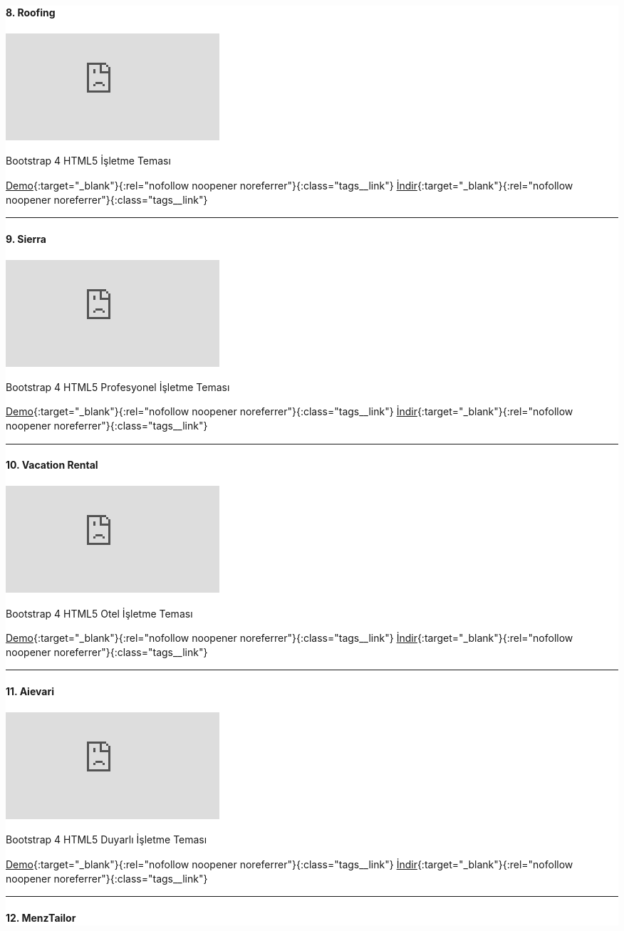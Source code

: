 #### 8. Roofing

![Roofing](https://s.wordpress.com/mshots/v1/https://technext.github.io/roofing/index.html)

Bootstrap 4 HTML5 İşletme Teması

[Demo](https://bit.ly/3o9D80D){:target="_blank"}{:rel="nofollow noopener noreferrer"}{:class="tags__link"}
[İndir](https://bit.ly/2HTreIM){:target="_blank"}{:rel="nofollow noopener noreferrer"}{:class="tags__link"}


---

#### 9. Sierra

![Sierra](https://s.wordpress.com/mshots/v1/https://technext.github.io/sierra/index.html)

Bootstrap 4 HTML5 Profesyonel İşletme Teması

[Demo](https://bit.ly/3lkq3PY){:target="_blank"}{:rel="nofollow noopener noreferrer"}{:class="tags__link"}
[İndir](https://bit.ly/2Ja1yIB){:target="_blank"}{:rel="nofollow noopener noreferrer"}{:class="tags__link"}


---

#### 10. Vacation Rental

![Vacation Rental](https://s.wordpress.com/mshots/v1/https://technext.github.io/vacation-rental/index.html)

Bootstrap 4 HTML5 Otel İşletme Teması

[Demo](https://bit.ly/3fK06Z4){:target="_blank"}{:rel="nofollow noopener noreferrer"}{:class="tags__link"}
[İndir](https://bit.ly/37eKl8Q){:target="_blank"}{:rel="nofollow noopener noreferrer"}{:class="tags__link"}


---

#### 11. Aievari

![Aievari](https://s.wordpress.com/mshots/v1/https://technext.github.io/aievari/index.html)

Bootstrap 4 HTML5 Duyarlı İşletme Teması

[Demo](https://bit.ly/3o6T3N3){:target="_blank"}{:rel="nofollow noopener noreferrer"}{:class="tags__link"}
[İndir](https://bit.ly/33r95ti){:target="_blank"}{:rel="nofollow noopener noreferrer"}{:class="tags__link"}


---

#### 12. MenzTailor
